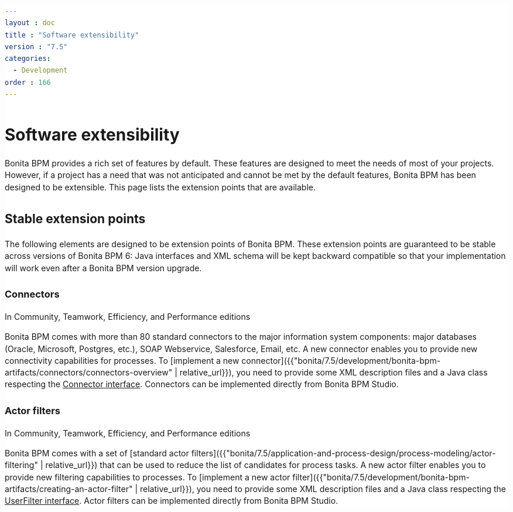 ```yaml
---
layout : doc
title : "Software extensibility"
version : "7.5"
categories:
  - Development
order : 166
---
```

# Software extensibility

Bonita BPM provides a rich set of features by default. These features are designed to meet the needs of most of your projects. 
However, if a project has a need that was not anticipated and cannot be met by the default features, Bonita BPM has been designed to be extensible. 
This page lists the extension points that are available.


<a id="stable_extension_points"/>

## Stable extension points

The following elements are designed to be extension points of Bonita BPM. 
These extension points are guaranteed to be stable across versions of Bonita BPM 6: Java interfaces and XML schema will be kept backward compatible so that your implementation will work even after a Bonita BPM version upgrade.

### Connectors

In Community, Teamwork, Efficiency, and Performance editions

Bonita BPM comes with more than 80 standard connectors to the major information system components: major databases (Oracle, Microsoft, Postgres, etc.), SOAP Webservice, Salesforce, Email, etc.
A new connector enables you to provide new connectivity capabilities for processes. 
To [implement a new connector]({{"bonita/7.5/development/bonita-bpm-artifacts/connectors/connectors-overview" | relative_url}}), you need to provide some XML description files and a 
Java class respecting the [Connector interface](http://documentation.bonitasoft.com/javadoc/api/{{page.version}}/index.html). 
Connectors can be implemented directly from Bonita BPM Studio.

### Actor filters

In Community, Teamwork, Efficiency, and Performance editions

Bonita BPM comes with a set of [standard actor filters]({{"bonita/7.5/application-and-process-design/process-modeling/actor-filtering" | relative_url}}) that can be used to reduce the list of candidates for process tasks.
A new actor filter enables you to provide new filtering capabilities to processes. To [implement a new actor filter]({{"bonita/7.5/development/bonita-bpm-artifacts/creating-an-actor-filter" | relative_url}}), 
you need to provide some XML description files and a Java class respecting the [UserFilter interface](http://documentation.bonitasoft.com/javadoc/api/{{page.version}}/index.html). 
Actor filters can be implemented directly from Bonita BPM Studio.

